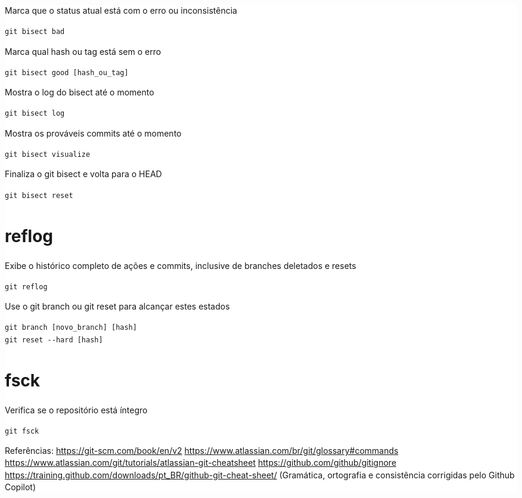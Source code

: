 Marca que o status atual está com o erro ou inconsistência
```
git bisect bad
```

Marca qual hash ou tag está sem o erro
```
git bisect good [hash_ou_tag]
```

Mostra o log do bisect até o momento
```
git bisect log
```

Mostra os prováveis commits até o momento
```
git bisect visualize
```

Finaliza o git bisect e volta para o HEAD
```
git bisect reset
```

# reflog
Exibe o histórico completo de ações e commits, inclusive de branches deletados e resets
```
git reflog
```

Use o git branch ou git reset para alcançar estes estados
```
git branch [novo_branch] [hash]
git reset --hard [hash]
```

# fsck
Verifica se o repositório está íntegro
```
git fsck
```

Referências:
https://git-scm.com/book/en/v2
https://www.atlassian.com/br/git/glossary#commands
https://www.atlassian.com/git/tutorials/atlassian-git-cheatsheet
https://github.com/github/gitignore
https://training.github.com/downloads/pt_BR/github-git-cheat-sheet/
(Gramática, ortografia e consistência corrigidas pelo Github Copilot)